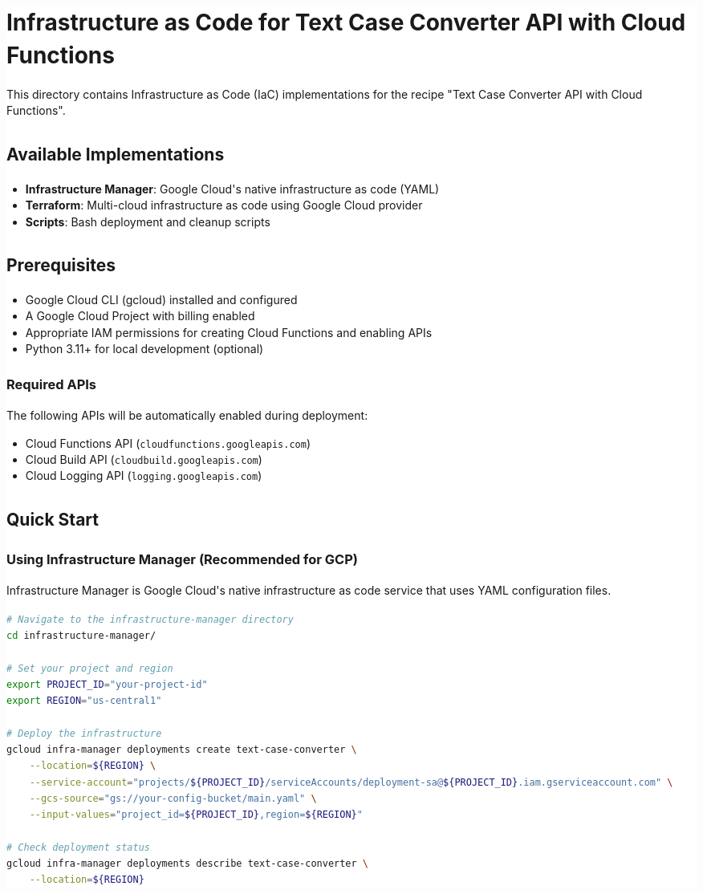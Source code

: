 # Infrastructure as Code for Text Case Converter API with Cloud Functions

This directory contains Infrastructure as Code (IaC) implementations for the recipe "Text Case Converter API with Cloud Functions".

## Available Implementations

- **Infrastructure Manager**: Google Cloud's native infrastructure as code (YAML)
- **Terraform**: Multi-cloud infrastructure as code using Google Cloud provider
- **Scripts**: Bash deployment and cleanup scripts

## Prerequisites

- Google Cloud CLI (gcloud) installed and configured
- A Google Cloud Project with billing enabled
- Appropriate IAM permissions for creating Cloud Functions and enabling APIs
- Python 3.11+ for local development (optional)

### Required APIs

The following APIs will be automatically enabled during deployment:
- Cloud Functions API (`cloudfunctions.googleapis.com`)
- Cloud Build API (`cloudbuild.googleapis.com`)
- Cloud Logging API (`logging.googleapis.com`)

## Quick Start

### Using Infrastructure Manager (Recommended for GCP)

Infrastructure Manager is Google Cloud's native infrastructure as code service that uses YAML configuration files.

```bash
# Navigate to the infrastructure-manager directory
cd infrastructure-manager/

# Set your project and region
export PROJECT_ID="your-project-id"
export REGION="us-central1"

# Deploy the infrastructure
gcloud infra-manager deployments create text-case-converter \
    --location=${REGION} \
    --service-account="projects/${PROJECT_ID}/serviceAccounts/deployment-sa@${PROJECT_ID}.iam.gserviceaccount.com" \
    --gcs-source="gs://your-config-bucket/main.yaml" \
    --input-values="project_id=${PROJECT_ID},region=${REGION}"

# Check deployment status
gcloud infra-manager deployments describe text-case-converter \
    --location=${REGION}
```
